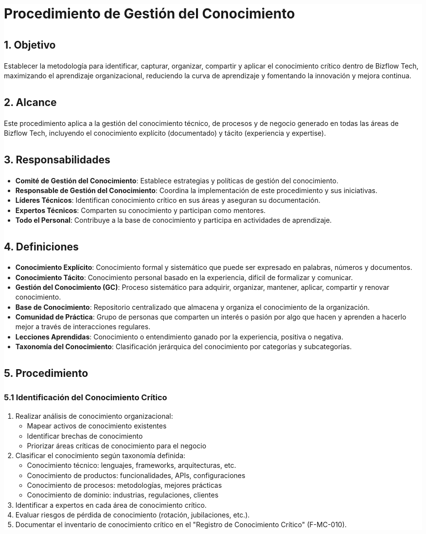 # Procedimiento de Gestión del Conocimiento

## 1. Objetivo
Establecer la metodología para identificar, capturar, organizar, compartir y aplicar el conocimiento crítico dentro de Bizflow Tech, maximizando el aprendizaje organizacional, reduciendo la curva de aprendizaje y fomentando la innovación y mejora continua.

## 2. Alcance
Este procedimiento aplica a la gestión del conocimiento técnico, de procesos y de negocio generado en todas las áreas de Bizflow Tech, incluyendo el conocimiento explícito (documentado) y tácito (experiencia y expertise).

## 3. Responsabilidades
- **Comité de Gestión del Conocimiento**: Establece estrategias y políticas de gestión del conocimiento.
- **Responsable de Gestión del Conocimiento**: Coordina la implementación de este procedimiento y sus iniciativas.
- **Líderes Técnicos**: Identifican conocimiento crítico en sus áreas y aseguran su documentación.
- **Expertos Técnicos**: Comparten su conocimiento y participan como mentores.
- **Todo el Personal**: Contribuye a la base de conocimiento y participa en actividades de aprendizaje.

## 4. Definiciones
- **Conocimiento Explícito**: Conocimiento formal y sistemático que puede ser expresado en palabras, números y documentos.
- **Conocimiento Tácito**: Conocimiento personal basado en la experiencia, difícil de formalizar y comunicar.
- **Gestión del Conocimiento (GC)**: Proceso sistemático para adquirir, organizar, mantener, aplicar, compartir y renovar conocimiento.
- **Base de Conocimiento**: Repositorio centralizado que almacena y organiza el conocimiento de la organización.
- **Comunidad de Práctica**: Grupo de personas que comparten un interés o pasión por algo que hacen y aprenden a hacerlo mejor a través de interacciones regulares.
- **Lecciones Aprendidas**: Conocimiento o entendimiento ganado por la experiencia, positiva o negativa.
- **Taxonomía del Conocimiento**: Clasificación jerárquica del conocimiento por categorías y subcategorías.

## 5. Procedimiento

### 5.1 Identificación del Conocimiento Crítico
1. Realizar análisis de conocimiento organizacional:
   - Mapear activos de conocimiento existentes
   - Identificar brechas de conocimiento
   - Priorizar áreas críticas de conocimiento para el negocio
2. Clasificar el conocimiento según taxonomía definida:
   - Conocimiento técnico: lenguajes, frameworks, arquitecturas, etc.
   - Conocimiento de productos: funcionalidades, APIs, configuraciones
   - Conocimiento de procesos: metodologías, mejores prácticas
   - Conocimiento de dominio: industrias, regulaciones, clientes
3. Identificar a expertos en cada área de conocimiento crítico.
4. Evaluar riesgos de pérdida de conocimiento (rotación, jubilaciones, etc.).
5. Documentar el inventario de conocimiento crítico en el "Registro de Conocimiento Crítico" (F-MC-010).
